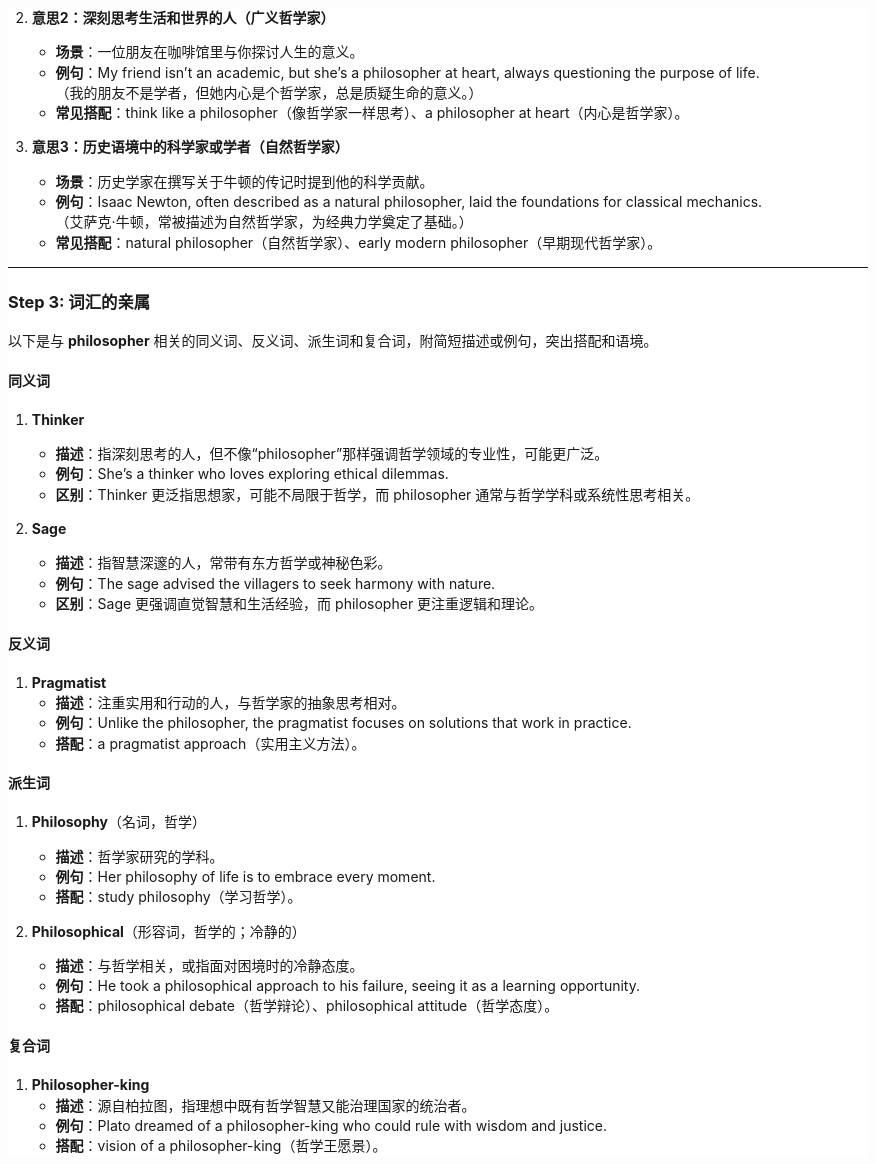 2. **意思2：深刻思考生活和世界的人（广义哲学家）**
   - **场景**：一位朋友在咖啡馆里与你探讨人生的意义。
   - **例句**：My friend isn’t an academic, but she’s a philosopher at heart, always questioning the purpose of life.  
     （我的朋友不是学者，但她内心是个哲学家，总是质疑生命的意义。）
   - **常见搭配**：think like a philosopher（像哲学家一样思考）、a philosopher at heart（内心是哲学家）。

3. **意思3：历史语境中的科学家或学者（自然哲学家）**
   - **场景**：历史学家在撰写关于牛顿的传记时提到他的科学贡献。
   - **例句**：Isaac Newton, often described as a natural philosopher, laid the foundations for classical mechanics.  
     （艾萨克·牛顿，常被描述为自然哲学家，为经典力学奠定了基础。）
   - **常见搭配**：natural philosopher（自然哲学家）、early modern philosopher（早期现代哲学家）。

---

### Step 3: 词汇的亲属

以下是与 **philosopher** 相关的同义词、反义词、派生词和复合词，附简短描述或例句，突出搭配和语境。

#### 同义词
1. **Thinker**  
   - **描述**：指深刻思考的人，但不像“philosopher”那样强调哲学领域的专业性，可能更广泛。  
   - **例句**：She’s a thinker who loves exploring ethical dilemmas.  
   - **区别**：Thinker 更泛指思想家，可能不局限于哲学，而 philosopher 通常与哲学学科或系统性思考相关。

2. **Sage**  
   - **描述**：指智慧深邃的人，常带有东方哲学或神秘色彩。  
   - **例句**：The sage advised the villagers to seek harmony with nature.  
   - **区别**：Sage 更强调直觉智慧和生活经验，而 philosopher 更注重逻辑和理论。

#### 反义词
1. **Pragmatist**  
   - **描述**：注重实用和行动的人，与哲学家的抽象思考相对。  
   - **例句**：Unlike the philosopher, the pragmatist focuses on solutions that work in practice.  
   - **搭配**：a pragmatist approach（实用主义方法）。

#### 派生词
1. **Philosophy**（名词，哲学）  
   - **描述**：哲学家研究的学科。  
   - **例句**：Her philosophy of life is to embrace every moment.  
   - **搭配**：study philosophy（学习哲学）。

2. **Philosophical**（形容词，哲学的；冷静的）  
   - **描述**：与哲学相关，或指面对困境时的冷静态度。  
   - **例句**：He took a philosophical approach to his failure, seeing it as a learning opportunity.  
   - **搭配**：philosophical debate（哲学辩论）、philosophical attitude（哲学态度）。

#### 复合词
1. **Philosopher-king**  
   - **描述**：源自柏拉图，指理想中既有哲学智慧又能治理国家的统治者。  
   - **例句**：Plato dreamed of a philosopher-king who could rule with wisdom and justice.  
   - **搭配**：vision of a philosopher-king（哲学王愿景）。
